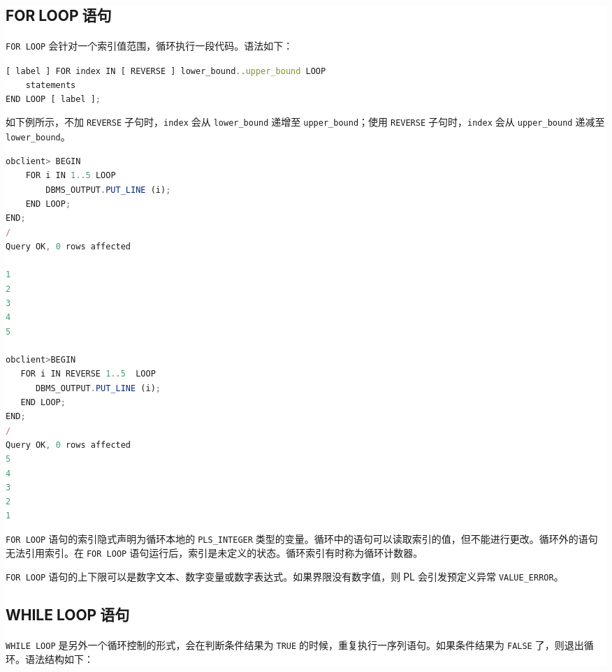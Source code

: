 

FOR LOOP 语句 
--------------------------------

`FOR LOOP` 会针对一个索引值范围，循环执行一段代码。语法如下：

```javascript
[ label ] FOR index IN [ REVERSE ] lower_bound..upper_bound LOOP 
    statements
END LOOP [ label ];
```



如下例所示，不加 `REVERSE` 子句时，`index` 会从 `lower_bound` 递增至 `upper_bound`；使用 `REVERSE` 子句时，`index` 会从 `upper_bound` 递减至 `lower_bound`。

```javascript
obclient> BEGIN
    FOR i IN 1..5 LOOP
        DBMS_OUTPUT.PUT_LINE (i);
    END LOOP;
END;
/
Query OK, 0 rows affected 

1
2
3
4
5

obclient>BEGIN
   FOR i IN REVERSE 1..5  LOOP
      DBMS_OUTPUT.PUT_LINE (i);
   END LOOP;
END;
/
Query OK, 0 rows affected 
5
4
3
2
1
```



`FOR LOOP` 语句的索引隐式声明为循环本地的 `PLS_INTEGER` 类型的变量。循环中的语句可以读取索引的值，但不能进行更改。循环外的语句无法引用索引。在 `FOR LOOP` 语句运行后，索引是未定义的状态。循环索引有时称为循环计数器。

`FOR LOOP` 语句的上下限可以是数字文本、数字变量或数字表达式。如果界限没有数字值，则 PL 会引发预定义异常 `VALUE_ERROR`。

WHILE LOOP 语句 
----------------------------------

`WHILE LOOP` 是另外一个循环控制的形式，会在判断条件结果为 `TRUE` 的时候，重复执行一序列语句。如果条件结果为 `FALSE` 了，则退出循环。语法结构如下：

